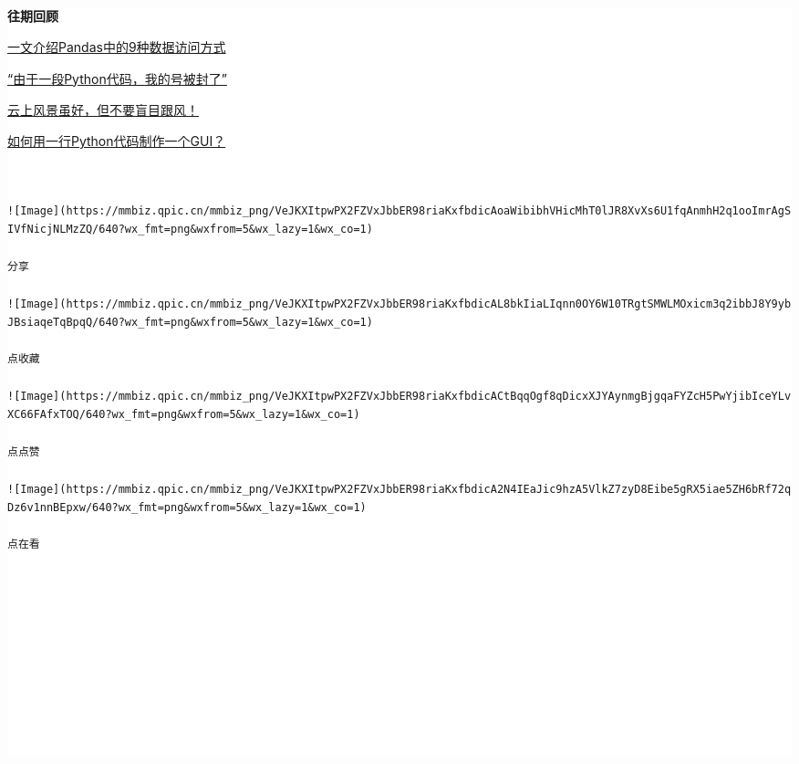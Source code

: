 **往期回顾**

[一文介绍Pandas中的9种数据访问方式](http://mp.weixin.qq.com/s?__biz=Mzg4NDQwNTI0OQ==&mid=2247560214&idx=1&sn=dfcd6a108f835a85bf1b7bf99da67c54&chksm=cfbb0978f8cc806eeb18b079a9be451775d92da5bbc7c1549772ad4ec3d4c3a8288279c6fe43&scene=21#wechat_redirect)

[“由于一段Python代码，我的号被封了”](http://mp.weixin.qq.com/s?__biz=Mzg4NDQwNTI0OQ==&mid=2247560150&idx=1&sn=e45b944ff2ec6b932eae5c298a56ef86&chksm=cfbb0eb8f8cc87aec4c0a308484d9563e3573cf9b0c9ba50f7e1d9dc24937ba8e1aaf8b37f2f&scene=21#wechat_redirect)

[云上风景虽好，但不要盲目跟风！](http://mp.weixin.qq.com/s?__biz=Mzg4NDQwNTI0OQ==&mid=2247559943&idx=2&sn=054537cae62bd26286c028acb3ae7782&chksm=cfbb0e69f8cc877f89b5c87ed6b79c7c143c34a96a20e3ecaa245344380ed18abc4a18c04123&scene=21#wechat_redirect)

[如何用一行Python代码制作一个GUI？](http://mp.weixin.qq.com/s?__biz=Mzg4NDQwNTI0OQ==&mid=2247560214&idx=3&sn=9ccf13326a163c9cc3f2e02fe0d7e184&chksm=cfbb0978f8cc806ef7eb68e55b203e62b0372fc92f10f7c587bbff6b1aff740b9fac445e27fd&scene=21#wechat_redirect)

```


![Image](https://mmbiz.qpic.cn/mmbiz_png/VeJKXItpwPX2FZVxJbbER98riaKxfbdicAoaWibibhVHicMhT0lJR8XvXs6U1fqAnmhH2q1ooImrAgSIVfNicjNLMzZQ/640?wx_fmt=png&wxfrom=5&wx_lazy=1&wx_co=1)

分享

![Image](https://mmbiz.qpic.cn/mmbiz_png/VeJKXItpwPX2FZVxJbbER98riaKxfbdicAL8bkIiaLIqnn0OY6W10TRgtSMWLMOxicm3q2ibbJ8Y9ybJBsiaqeTqBpqQ/640?wx_fmt=png&wxfrom=5&wx_lazy=1&wx_co=1)

点收藏

![Image](https://mmbiz.qpic.cn/mmbiz_png/VeJKXItpwPX2FZVxJbbER98riaKxfbdicACtBqqOgf8qDicxXJYAynmgBjgqaFYZcH5PwYjibIceYLvXC66FAfxTOQ/640?wx_fmt=png&wxfrom=5&wx_lazy=1&wx_co=1)

点点赞

![Image](https://mmbiz.qpic.cn/mmbiz_png/VeJKXItpwPX2FZVxJbbER98riaKxfbdicA2N4IEaJic9hzA5VlkZ7zyD8Eibe5gRX5iae5ZH6bRf72qDz6v1nnBEpxw/640?wx_fmt=png&wxfrom=5&wx_lazy=1&wx_co=1)

点在看












```

